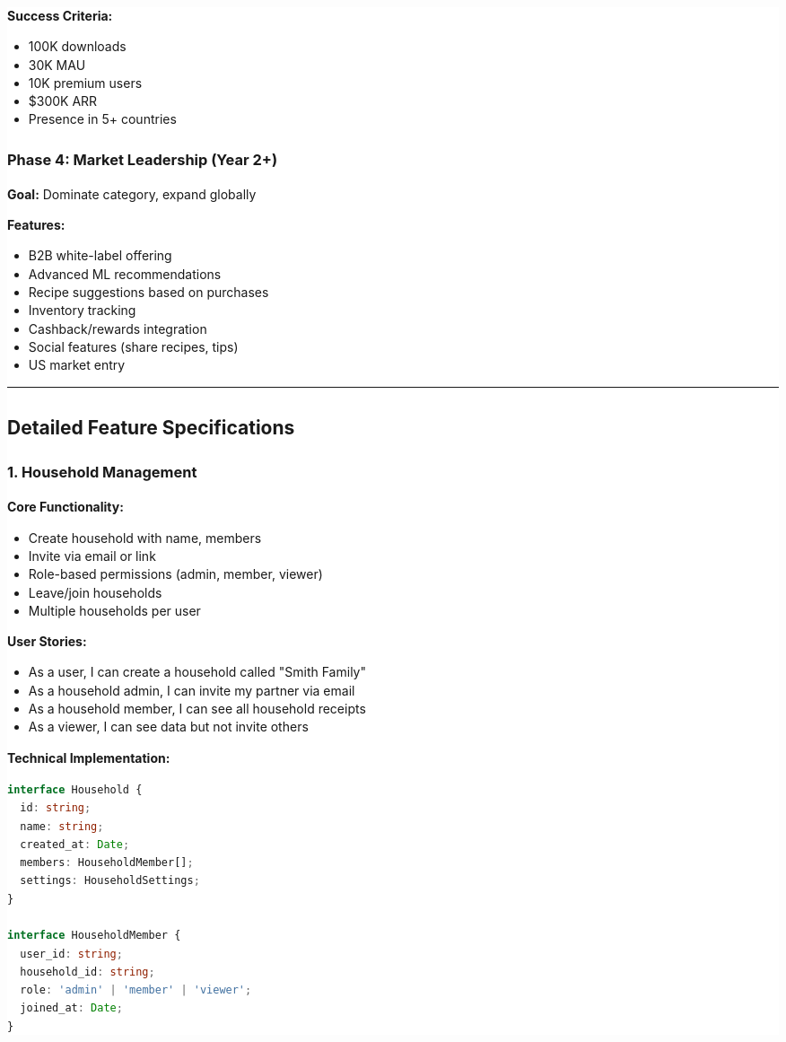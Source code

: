 **Success Criteria:**
- 100K downloads
- 30K MAU
- 10K premium users
- $300K ARR
- Presence in 5+ countries

### Phase 4: Market Leadership (Year 2+)

**Goal:** Dominate category, expand globally

**Features:**
- B2B white-label offering
- Advanced ML recommendations
- Recipe suggestions based on purchases
- Inventory tracking
- Cashback/rewards integration
- Social features (share recipes, tips)
- US market entry

---

## Detailed Feature Specifications

### 1. Household Management

**Core Functionality:**
- Create household with name, members
- Invite via email or link
- Role-based permissions (admin, member, viewer)
- Leave/join households
- Multiple households per user

**User Stories:**
- As a user, I can create a household called "Smith Family"
- As a household admin, I can invite my partner via email
- As a household member, I can see all household receipts
- As a viewer, I can see data but not invite others

**Technical Implementation:**
```typescript
interface Household {
  id: string;
  name: string;
  created_at: Date;
  members: HouseholdMember[];
  settings: HouseholdSettings;
}

interface HouseholdMember {
  user_id: string;
  household_id: string;
  role: 'admin' | 'member' | 'viewer';
  joined_at: Date;
}
```
